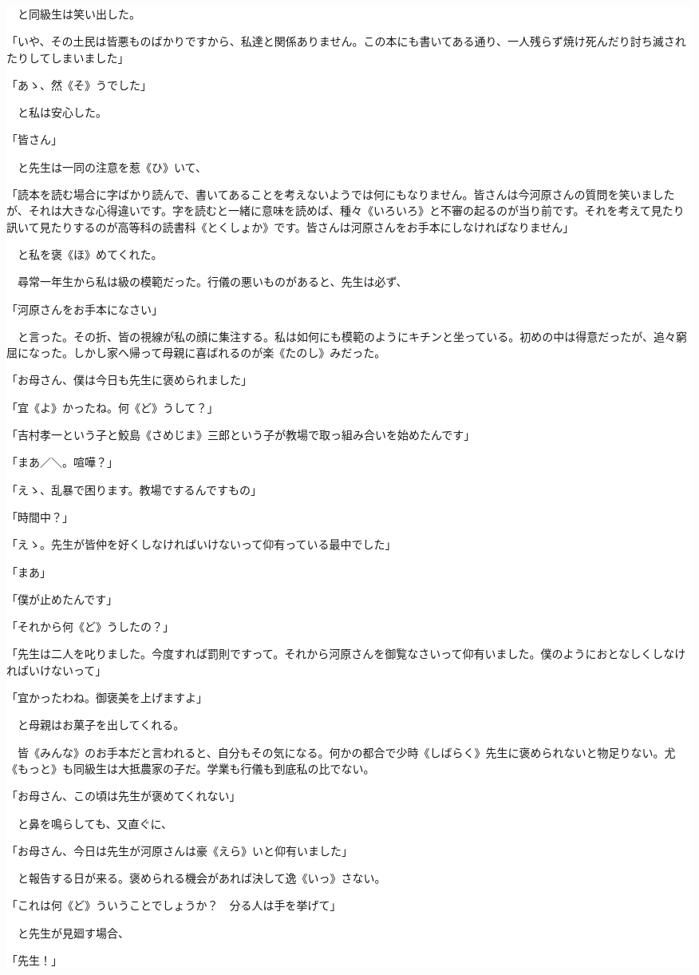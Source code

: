 　と同級生は笑い出した。

「いや、その土民は皆悪ものばかりですから、私達と関係ありません。この本にも書いてある通り、一人残らず焼け死んだり討ち滅されたりしてしまいました」

「あゝ、然《そ》うでした」

　と私は安心した。

「皆さん」

　と先生は一同の注意を惹《ひ》いて、

「読本を読む場合に字ばかり読んで、書いてあることを考えないようでは何にもなりません。皆さんは今河原さんの質問を笑いましたが、それは大きな心得違いです。字を読むと一緒に意味を読めば、種々《いろいろ》と不審の起るのが当り前です。それを考えて見たり訊いて見たりするのが高等科の読書科《とくしょか》です。皆さんは河原さんをお手本にしなければなりません」

　と私を褒《ほ》めてくれた。

　尋常一年生から私は級の模範だった。行儀の悪いものがあると、先生は必ず、

「河原さんをお手本になさい」

　と言った。その折、皆の視線が私の顔に集注する。私は如何にも模範のようにキチンと坐っている。初めの中は得意だったが、追々窮屈になった。しかし家へ帰って母親に喜ばれるのが楽《たのし》みだった。

「お母さん、僕は今日も先生に褒められました」

「宜《よ》かったね。何《ど》うして？」

「吉村孝一という子と鮫島《さめじま》三郎という子が教場で取っ組み合いを始めたんです」

「まあ／＼。喧嘩？」

「えゝ、乱暴で困ります。教場でするんですもの」

「時間中？」

「えゝ。先生が皆仲を好くしなければいけないって仰有っている最中でした」

「まあ」

「僕が止めたんです」

「それから何《ど》うしたの？」

「先生は二人を叱りました。今度すれば罰則ですって。それから河原さんを御覧なさいって仰有いました。僕のようにおとなしくしなければいけないって」

「宜かったわね。御褒美を上げますよ」

　と母親はお菓子を出してくれる。

　皆《みんな》のお手本だと言われると、自分もその気になる。何かの都合で少時《しばらく》先生に褒められないと物足りない。尤《もっと》も同級生は大抵農家の子だ。学業も行儀も到底私の比でない。

「お母さん、この頃は先生が褒めてくれない」

　と鼻を鳴らしても、又直ぐに、

「お母さん、今日は先生が河原さんは豪《えら》いと仰有いました」

　と報告する日が来る。褒められる機会があれば決して逸《いっ》さない。

「これは何《ど》ういうことでしょうか？　分る人は手を挙げて」

　と先生が見廻す場合、

「先生！」

